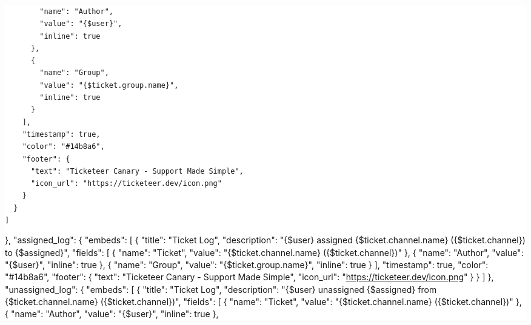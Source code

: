             "name": "Author",
            "value": "{$user}",
            "inline": true
          },
          {
            "name": "Group",
            "value": "{$ticket.group.name}",
            "inline": true
          }
        ],
        "timestamp": true,
        "color": "#14b8a6",
        "footer": {
          "text": "Ticketeer Canary - Support Made Simple",
          "icon_url": "https://ticketeer.dev/icon.png"
        }
      }
    ]
  },
  "assigned_log": {
    "embeds": [
      {
        "title": "Ticket Log",
        "description": "{$user} assigned {$ticket.channel.name} ({$ticket.channel}) to {$assigned}",
        "fields": [
          {
            "name": "Ticket",
            "value": "{$ticket.channel.name} ({$ticket.channel})"
          },
          {
            "name": "Author",
            "value": "{$user}",
            "inline": true
          },
          {
            "name": "Group",
            "value": "{$ticket.group.name}",
            "inline": true
          }
        ],
        "timestamp": true,
        "color": "#14b8a6",
        "footer": {
          "text": "Ticketeer Canary - Support Made Simple",
          "icon_url": "https://ticketeer.dev/icon.png"
        }
      }
    ]
  },
  "unassigned_log": {
    "embeds": [
      {
        "title": "Ticket Log",
        "description": "{$user} unassigned {$assigned} from {$ticket.channel.name} ({$ticket.channel})",
        "fields": [
          {
            "name": "Ticket",
            "value": "{$ticket.channel.name} ({$ticket.channel})"
          },
          {
            "name": "Author",
            "value": "{$user}",
            "inline": true
          },